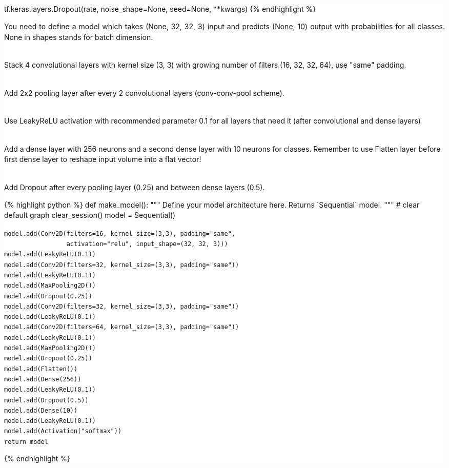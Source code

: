 tf.keras.layers.Dropout(rate, noise_shape=None, seed=None, **kwargs)
{% endhighlight %}
<p align="justify">
You need to define a model which takes (None, 32, 32, 3) input and predicts (None, 10) output with probabilities for all classes. None in shapes stands for batch dimension.<br><br>

Stack 4 convolutional layers with kernel size (3, 3) with growing number of filters (16, 32, 32, 64), use "same" padding.<br><br>

Add 2x2 pooling layer after every 2 convolutional layers (conv-conv-pool scheme).<br><br>

Use LeakyReLU activation with recommended parameter 0.1 for all layers that need it (after convolutional and dense layers)<br><br>

Add a dense layer with 256 neurons and a second dense layer with 10 neurons for classes. Remember to use Flatten layer before first dense layer to reshape input volume into a flat vector!<br><br>

Add Dropout after every pooling layer (0.25) and between dense layers (0.5).
</p>
{% highlight python %}
def make_model():
    """
    Define your model architecture here.
    Returns `Sequential` model.
    """
    # clear default graph
    clear_session()
    model = Sequential()

    model.add(Conv2D(filters=16, kernel_size=(3,3), padding="same",
                     activation="relu", input_shape=(32, 32, 3)))
    model.add(LeakyReLU(0.1))
    model.add(Conv2D(filters=32, kernel_size=(3,3), padding="same"))
    model.add(LeakyReLU(0.1))
    model.add(MaxPooling2D())
    model.add(Dropout(0.25))
    model.add(Conv2D(filters=32, kernel_size=(3,3), padding="same"))
    model.add(LeakyReLU(0.1))
    model.add(Conv2D(filters=64, kernel_size=(3,3), padding="same"))
    model.add(LeakyReLU(0.1))
    model.add(MaxPooling2D())
    model.add(Dropout(0.25))
    model.add(Flatten())
    model.add(Dense(256))
    model.add(LeakyReLU(0.1))
    model.add(Dropout(0.5))
    model.add(Dense(10))
    model.add(LeakyReLU(0.1))
    model.add(Activation("softmax"))
    return model
{% endhighlight %}


